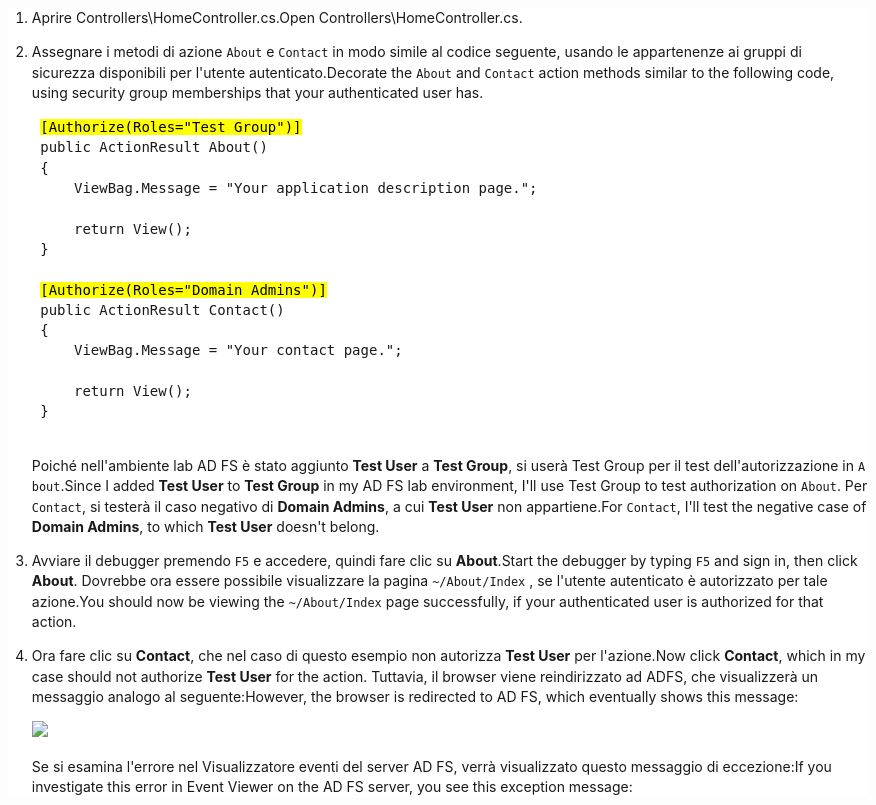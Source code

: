 1. <span data-ttu-id="c4d7c-250">Aprire Controllers\HomeController.cs.</span><span class="sxs-lookup"><span data-stu-id="c4d7c-250">Open Controllers\HomeController.cs.</span></span>
2. <span data-ttu-id="c4d7c-251">Assegnare i metodi di azione `About` e `Contact` in modo simile al codice seguente, usando le appartenenze ai gruppi di sicurezza disponibili per l'utente autenticato.</span><span class="sxs-lookup"><span data-stu-id="c4d7c-251">Decorate the `About` and `Contact` action methods similar to the following code, using security group memberships that your authenticated user has.</span></span>  
   
    <pre class="prettyprint">
    <mark>[Authorize(Roles="Test Group")]</mark>
    public ActionResult About()
    {
        ViewBag.Message = "Your application description page.";
   
        return View();
    }
   
    <mark>[Authorize(Roles="Domain Admins")]</mark>
    public ActionResult Contact()
    {
        ViewBag.Message = "Your contact page.";
   
        return View();
    }
    </pre>
   
    <span data-ttu-id="c4d7c-252">Poiché nell'ambiente lab AD FS è stato aggiunto **Test User** a **Test Group**, si userà Test Group per il test dell'autorizzazione in `About`.</span><span class="sxs-lookup"><span data-stu-id="c4d7c-252">Since I added **Test User** to **Test Group** in my AD FS lab environment, I'll use Test Group to test authorization on `About`.</span></span> <span data-ttu-id="c4d7c-253">Per `Contact`, si testerà il caso negativo di **Domain Admins**, a cui **Test User** non appartiene.</span><span class="sxs-lookup"><span data-stu-id="c4d7c-253">For `Contact`, I'll test the negative case of **Domain Admins**, to which **Test User** doesn't belong.</span></span>
3. <span data-ttu-id="c4d7c-254">Avviare il debugger premendo `F5` e accedere, quindi fare clic su **About**.</span><span class="sxs-lookup"><span data-stu-id="c4d7c-254">Start the debugger by typing `F5` and sign in, then click **About**.</span></span> <span data-ttu-id="c4d7c-255">Dovrebbe ora essere possibile visualizzare la pagina `~/About/Index` , se l'utente autenticato è autorizzato per tale azione.</span><span class="sxs-lookup"><span data-stu-id="c4d7c-255">You should now be viewing the `~/About/Index` page successfully, if your authenticated user is authorized for that action.</span></span>
4. <span data-ttu-id="c4d7c-256">Ora fare clic su **Contact**, che nel caso di questo esempio non autorizza **Test User** per l'azione.</span><span class="sxs-lookup"><span data-stu-id="c4d7c-256">Now click **Contact**, which in my case should not authorize **Test User** for the action.</span></span> <span data-ttu-id="c4d7c-257">Tuttavia, il browser viene reindirizzato ad ADFS, che visualizzerà un messaggio analogo al seguente:</span><span class="sxs-lookup"><span data-stu-id="c4d7c-257">However, the browser is redirected to AD FS, which eventually shows this message:</span></span>
   
    ![](./media/web-sites-dotnet-lob-application-adfs/13-authorize-adfs-error.png)
   
    <span data-ttu-id="c4d7c-258">Se si esamina l'errore nel Visualizzatore eventi del server AD FS, verrà visualizzato questo messaggio di eccezione:</span><span class="sxs-lookup"><span data-stu-id="c4d7c-258">If you investigate this error in Event Viewer on the AD FS server, you see this exception message:</span></span>  
   
